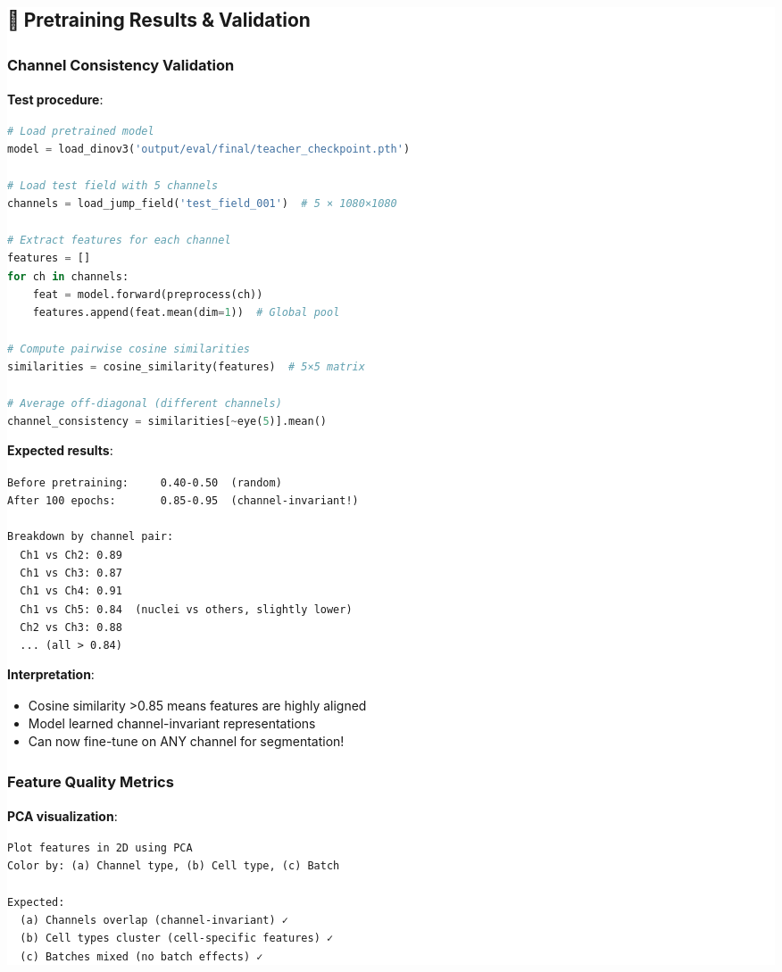 
## 🎯 Pretraining Results & Validation

### Channel Consistency Validation

**Test procedure**:
```python
# Load pretrained model
model = load_dinov3('output/eval/final/teacher_checkpoint.pth')

# Load test field with 5 channels
channels = load_jump_field('test_field_001')  # 5 × 1080×1080

# Extract features for each channel
features = []
for ch in channels:
    feat = model.forward(preprocess(ch))
    features.append(feat.mean(dim=1))  # Global pool

# Compute pairwise cosine similarities
similarities = cosine_similarity(features)  # 5×5 matrix

# Average off-diagonal (different channels)
channel_consistency = similarities[~eye(5)].mean()
```

**Expected results**:
```
Before pretraining:     0.40-0.50  (random)
After 100 epochs:       0.85-0.95  (channel-invariant!)

Breakdown by channel pair:
  Ch1 vs Ch2: 0.89
  Ch1 vs Ch3: 0.87
  Ch1 vs Ch4: 0.91
  Ch1 vs Ch5: 0.84  (nuclei vs others, slightly lower)
  Ch2 vs Ch3: 0.88
  ... (all > 0.84)
```

**Interpretation**:
- Cosine similarity >0.85 means features are highly aligned
- Model learned channel-invariant representations
- Can now fine-tune on ANY channel for segmentation!

### Feature Quality Metrics

**PCA visualization**:
```
Plot features in 2D using PCA
Color by: (a) Channel type, (b) Cell type, (c) Batch

Expected:
  (a) Channels overlap (channel-invariant) ✓
  (b) Cell types cluster (cell-specific features) ✓
  (c) Batches mixed (no batch effects) ✓
```
